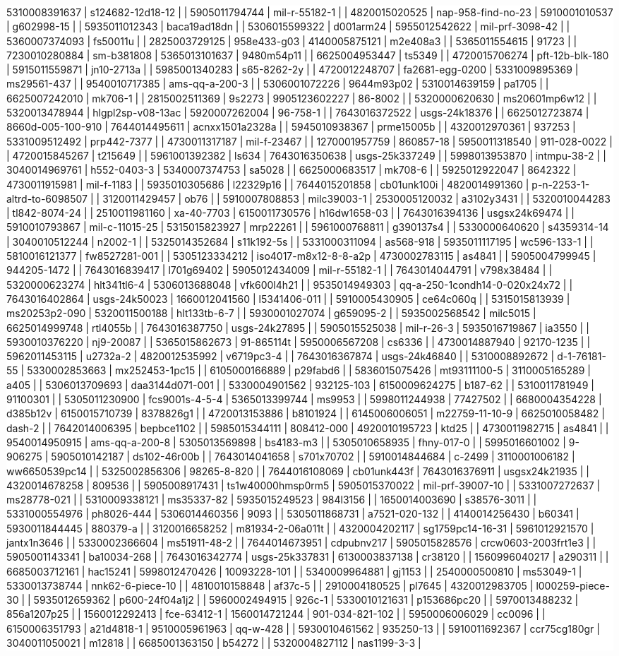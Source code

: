 5310008391637 | s124682-12d18-12 |  | 5905011794744 | mil-r-55182-1 |  | 4820015020525 | nap-958-find-no-23 | 
5910001010537 | g602998-15 |  | 5935011012343 | baca19ad18dn |  | 5306015599322 | d001arm24 | 
5955012542622 | mil-prf-3098-42 |  | 5360007374093 | fs50011u |  | 2825003729125 | 958e433-g03 | 
4140005875121 | m2e408a3 |  | 5365011554615 | 91723 |  | 7230010280884 | sm-b381808 | 
5365013101637 | 9480m54p11 |  | 6625004953447 | ts5349 |  | 4720015706274 | pft-12b-blk-180 | 
5915011559871 | jn10-2713a |  | 5985001340283 | s65-8262-2y |  | 4720012248707 | fa2681-egg-0200 | 
5331009895369 | ms29561-437 |  | 9540010717385 | ams-qq-a-200-3 |  | 5306001072226 | 9644m93p02 | 
5310014639159 | pa1705 |  | 6625007242010 | mk706-1 |  | 2815002511369 | 9s2273 | 
9905123602227 | 86-8002 |  | 5320000620630 | ms20601mp6w12 |  | 5320013478944 | hlgpl2sp-v08-13ac | 
5920007262004 | 96-758-1 |  | 7643016372522 | usgs-24k18376 |  | 6625012723874 | 8660d-005-100-910 | 
7644014495611 | acnxx1501a2328a |  | 5945010938367 | prme15005b |  | 4320012970361 | 937253 | 
5331009512492 | prp442-7377 |  | 4730011317187 | mil-f-23467 |  | 1270001957759 | 860857-18 | 
5950011318540 | 911-028-0022 |  | 4720015845267 | t215649 |  | 5961001392382 | ls634 | 
7643016350638 | usgs-25k337249 |  | 5998013953870 | intmpu-38-2 |  | 3040014969761 | h552-0403-3 | 
5340007374753 | sa5028 |  | 6625000683517 | mk708-6 |  | 5925012922047 | 8642322 | 
4730011915981 | mil-f-1183 |  | 5935010305686 | l22329p16 |  | 7644015201858 | cb01unk100i | 
4820014991360 | p-n-2253-1-altrd-to-6098507 |  | 3120011429457 | ob76 |  | 5910007808853 | milc39003-1 | 
2530005120032 | a3102y3431 |  | 5320010044283 | tl842-8074-24 |  | 2510011981160 | xa-40-7703 | 
6150011730576 | h16dw1658-03 |  | 7643016394136 | usgsx24k69474 |  | 5910010793867 | mil-c-11015-25 | 
5315015823927 | mrp22261 |  | 5961000768811 | g390137s4 |  | 5330000640620 | s4359314-14 | 
3040010512244 | n2002-1 |  | 5325014352684 | s11k192-5s |  | 5331000311094 | as568-918 | 
5935011117195 | wc596-133-1 |  | 5810016121377 | fw8527281-001 |  | 5305123334212 | iso4017-m8x12-8-8-a2p | 
4730002783115 | as4841 |  | 5905004799945 | 944205-1472 |  | 7643016839417 | l701g69402 | 
5905012434009 | mil-r-55182-1 |  | 7643014044791 | v798x38484 |  | 5320000623274 | hlt341tl6-4 | 
5306013688048 | vfk600l4h21 |  | 9535014949303 | qq-a-250-1condh14-0-020x24x72 |  | 7643016402864 | usgs-24k50023 | 
1660012041560 | l5341406-011 |  | 5910005430905 | ce64c060q |  | 5315015813939 | ms20253p2-090 | 
5320011500188 | hlt133tb-6-7 |  | 5930001027074 | g659095-2 |  | 5935002568542 | milc5015 | 
6625014999748 | rtl4055b |  | 7643016387750 | usgs-24k27895 |  | 5905015525038 | mil-r-26-3 | 
5935016719867 | ia3550 |  | 5930010376220 | nj9-20087 |  | 5365015862673 | 91-865114t | 
5950006567208 | cs6336 |  | 4730014887940 | 92170-1235 |  | 5962011453115 | u2732a-2 | 
4820012535992 | v6719pc3-4 |  | 7643016367874 | usgs-24k46840 |  | 5310008892672 | d-1-76181-55 | 
5330002853663 | mx252453-1pc15 |  | 6105000166889 | p29fabd6 |  | 5836015075426 | mt93111100-5 | 
3110005165289 | a405 |  | 5306013709693 | daa3144d071-001 |  | 5330004901562 | 932125-103 | 
6150009624275 | b187-62 |  | 5310011781949 | 91100301 |  | 5305011230900 | fcs9001s-4-5-4 | 
5365013399744 | ms9953 |  | 5998011244938 | 77427502 |  | 6680004354228 | d385b12v | 
6150015710739 | 8378826g1 |  | 4720013153886 | b8101924 |  | 6145006006051 | m22759-11-10-9 | 
6625010058482 | dash-2 |  | 7642014006395 | bepbce1102 |  | 5985015344111 | 808412-000 | 
4920010195723 | ktd25 |  | 4730011982715 | as4841 |  | 9540014950915 | ams-qq-a-200-8 | 
5305013569898 | bs4183-m3 |  | 5305010658935 | fhny-017-0 |  | 5995016601002 | 9-906275 | 
5905010142187 | ds102-46r00b |  | 7643014041658 | s701x70702 |  | 5910014844684 | c-2499 | 
3110001006182 | ww6650539pc14 |  | 5325002856306 | 98265-8-820 |  | 7644016108069 | cb01unk443f | 
7643016376911 | usgsx24k21935 |  | 4320014678258 | 809536 |  | 5905008917431 | ts1w40000hmsp0rm5 | 
5905015370022 | mil-prf-39007-10 |  | 5331007272637 | ms28778-021 |  | 5310009338121 | ms35337-82 | 
5935015249523 | 984l3156 |  | 1650014003690 | s38576-3011 |  | 5331000554976 | ph8026-444 | 
5306014460356 | 9093 |  | 5305011868731 | a7521-020-132 |  | 4140014256430 | b60341 | 
5930011844445 | 880379-a |  | 3120016658252 | m81934-2-06a011t |  | 4320004202117 | sg1759pc14-16-31 | 
5961012921570 | jantx1n3646 |  | 5330002366604 | ms51911-48-2 |  | 7644014673951 | cdpubnv217 | 
5905015828576 | crcw0603-2003frt1e3 |  | 5905001143341 | ba10034-268 |  | 7643016342774 | usgs-25k337831 | 
6130003837138 | cr38120 |  | 1560996040217 | a290311 |  | 6685003712161 | hac15241 | 
5998012470426 | 10093228-101 |  | 5340009964881 | gj1153 |  | 2540000500810 | ms53049-1 | 
5330013738744 | nnk62-6-piece-10 |  | 4810010158848 | af37c-5 |  | 2910004180525 | pl7645 | 
4320012983705 | l000259-piece-30 |  | 5935012659362 | p600-24f04a1j2 |  | 5960002494915 | 926c-1 | 
5330010121631 | p153686pc20 |  | 5970013488232 | 856a1207p25 |  | 1560012292413 | fce-63412-1 | 
1560014721244 | 901-034-821-102 |  | 5950006006029 | cc0096 |  | 6150006351793 | a21d4818-1 | 
9510005961963 | qq-w-428 |  | 5930010461562 | 935250-13 |  | 5910011692367 | ccr75cg180gr | 
3040011050021 | m12818 |  | 6685001363150 | b54272 |  | 5320004827112 | nas1199-3-3 | 